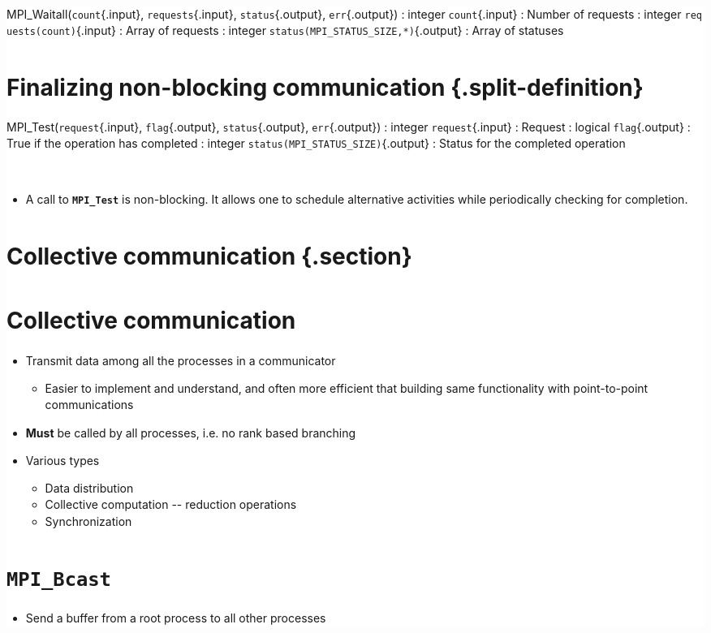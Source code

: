 MPI_Waitall(`count`{.input}, `requests`{.input}, `status`{.output}, `err`{.output})
  : integer `count`{.input}
    : Number of requests
  : integer `requests(count)`{.input}
    : Array of requests
  : integer `status(MPI_STATUS_SIZE,*)`{.output}
    : Array of statuses



# Finalizing non-blocking communication {.split-definition}

MPI_Test(`request`{.input}, `flag`{.output}, `status`{.output}, `err`{.output})
  : integer `request`{.input}
    : Request
  : logical `flag`{.output}
    : True if the operation has completed
  : integer `status(MPI_STATUS_SIZE)`{.output}
    : Status for the completed operation

<br>

- A call to **`MPI_Test`** is non-blocking. It allows one to schedule alternative activities while periodically checking for completion.


# Collective communication {.section}

# Collective communication

- Transmit data among all the processes in a communicator
    - Easier to implement and understand, and often more efficient that building same functionality with point-to-point communications

- **Must** be called by all processes, i.e. no rank based branching

- Various types
    - Data  distribution
    - Collective computation -- reduction operations
    - Synchronization



# **``MPI_Bcast``**

- Send a buffer from a root process to all other processes
